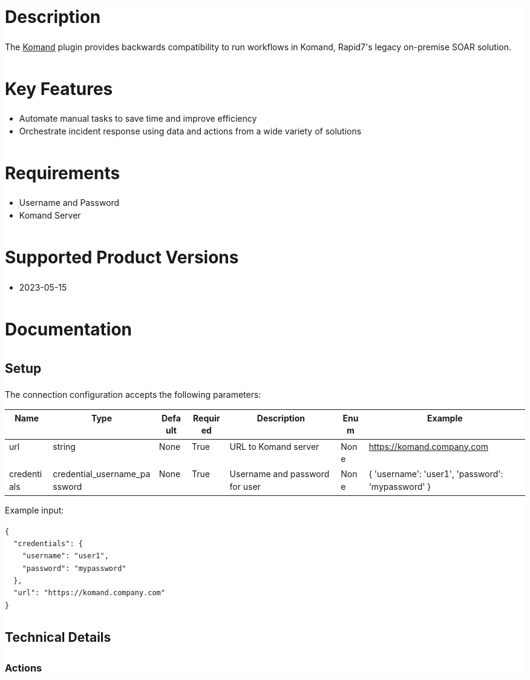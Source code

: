 # Description

The [Komand](komand.com) plugin provides backwards compatibility to run workflows in Komand, Rapid7's legacy on-premise SOAR solution.

# Key Features

* Automate manual tasks to save time and improve efficiency
* Orchestrate incident response using data and actions from a wide variety of solutions

# Requirements

* Username and Password
* Komand Server

# Supported Product Versions

* 2023-05-15

# Documentation

## Setup

The connection configuration accepts the following parameters:

|Name|Type|Default|Required|Description|Enum|Example|
|----|----|-------|--------|-----------|----|-------|
|url|string|None|True|URL to Komand server|None|https://komand.company.com|
|credentials|credential_username_password|None|True|Username and password for user|None|{ 'username': 'user1', 'password': 'mypassword' }|

Example input:

```
{
  "credentials": {
    "username": "user1",
    "password": "mypassword"
  },
  "url": "https://komand.company.com"
}
```

## Technical Details

### Actions
